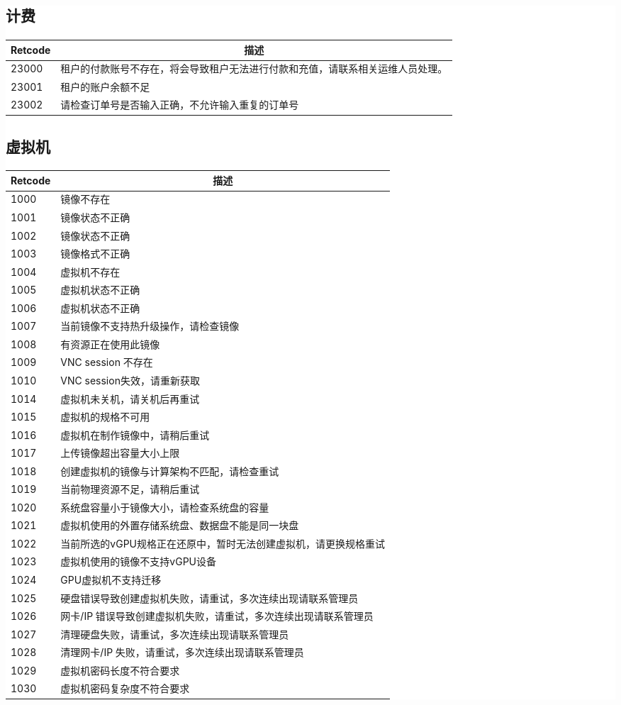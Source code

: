 ## 计费
| Retcode | 描述                                                                        |
|---------|---------------------------------------------------------------------------|
| 23000   | 租户的付款账号不存在，将会导致租户无法进行付款和充值，请联系相关运维人员处理。 |
| 23001   | 租户的账户余额不足                                                          |
| 23002   | 请检查订单号是否输入正确，不允许输入重复的订单号                             |



## 虚拟机
| Retcode | 描述                                                           |
|---------|--------------------------------------------------------------|
| 1000    | 镜像不存在                                                     |
| 1001    | 镜像状态不正确                                                 |
| 1002    | 镜像状态不正确                                                 |
| 1003    | 镜像格式不正确                                                 |
| 1004    | 虚拟机不存在                                                   |
| 1005    | 虚拟机状态不正确                                               |
| 1006    | 虚拟机状态不正确                                               |
| 1007    | 当前镜像不支持热升级操作，请检查镜像                            |
| 1008    | 有资源正在使用此镜像                                           |
| 1009    | VNC session 不存在                                             |
| 1010    | VNC session失效，请重新获取                                     |
| 1014    | 虚拟机未关机，请关机后再重试                                    |
| 1015    | 虚拟机的规格不可用                                             |
| 1016    | 虚拟机在制作镜像中，请稍后重试                                  |
| 1017    | 上传镜像超出容量大小上限                                       |
| 1018    | 创建虚拟机的镜像与计算架构不匹配，请检查重试                    |
| 1019    | 当前物理资源不足，请稍后重试                                    |
| 1020    | 系统盘容量小于镜像大小，请检查系统盘的容量                      |
| 1021    | 虚拟机使用的外置存储系统盘、数据盘不能是同一块盘                |
| 1022    | 当前所选的vGPU规格正在还原中，暂时无法创建虚拟机，请更换规格重试 |
| 1023    | 虚拟机使用的镜像不支持vGPU设备                                 |
| 1024    | GPU虚拟机不支持迁移                                            |
| 1025    | 硬盘错误导致创建虚拟机失败，请重试，多次连续出现请联系管理员     |
| 1026    | 网卡/IP 错误导致创建虚拟机失败，请重试，多次连续出现请联系管理员 |
| 1027    | 清理硬盘失败，请重试，多次连续出现请联系管理员                   |
| 1028    | 清理网卡/IP 失败，请重试，多次连续出现请联系管理员               |
| 1029    | 虚拟机密码长度不符合要求                                       |
| 1030    | 虚拟机密码复杂度不符合要求                                     |
